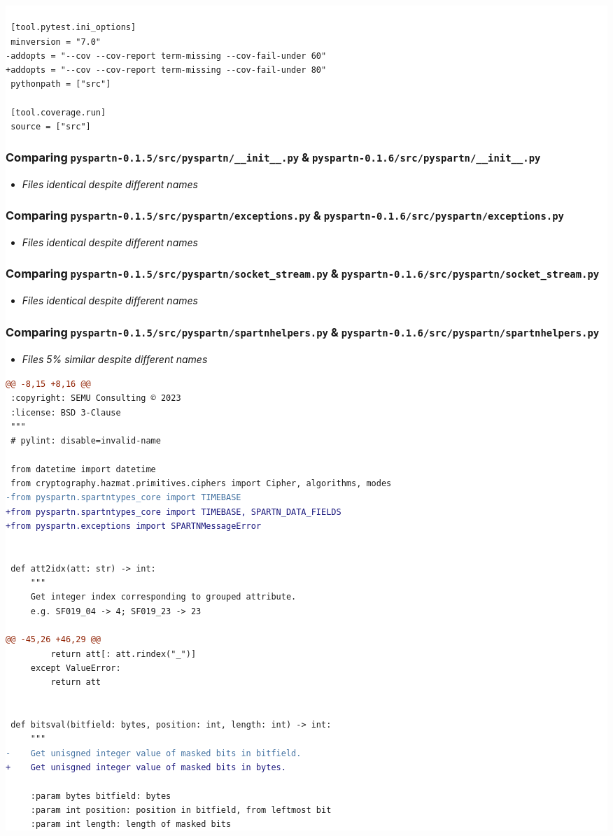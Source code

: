 ```
 
 [tool.pytest.ini_options]
 minversion = "7.0"
-addopts = "--cov --cov-report term-missing --cov-fail-under 60"
+addopts = "--cov --cov-report term-missing --cov-fail-under 80"
 pythonpath = ["src"]
 
 [tool.coverage.run]
 source = ["src"]
```

### Comparing `pyspartn-0.1.5/src/pyspartn/__init__.py` & `pyspartn-0.1.6/src/pyspartn/__init__.py`

 * *Files identical despite different names*

### Comparing `pyspartn-0.1.5/src/pyspartn/exceptions.py` & `pyspartn-0.1.6/src/pyspartn/exceptions.py`

 * *Files identical despite different names*

### Comparing `pyspartn-0.1.5/src/pyspartn/socket_stream.py` & `pyspartn-0.1.6/src/pyspartn/socket_stream.py`

 * *Files identical despite different names*

### Comparing `pyspartn-0.1.5/src/pyspartn/spartnhelpers.py` & `pyspartn-0.1.6/src/pyspartn/spartnhelpers.py`

 * *Files 5% similar despite different names*

```diff
@@ -8,15 +8,16 @@
 :copyright: SEMU Consulting © 2023
 :license: BSD 3-Clause
 """
 # pylint: disable=invalid-name
 
 from datetime import datetime
 from cryptography.hazmat.primitives.ciphers import Cipher, algorithms, modes
-from pyspartn.spartntypes_core import TIMEBASE
+from pyspartn.spartntypes_core import TIMEBASE, SPARTN_DATA_FIELDS
+from pyspartn.exceptions import SPARTNMessageError
 
 
 def att2idx(att: str) -> int:
     """
     Get integer index corresponding to grouped attribute.
     e.g. SF019_04 -> 4; SF019_23 -> 23
 
@@ -45,26 +46,29 @@
         return att[: att.rindex("_")]
     except ValueError:
         return att
 
 
 def bitsval(bitfield: bytes, position: int, length: int) -> int:
     """
-    Get unisgned integer value of masked bits in bitfield.
+    Get unisgned integer value of masked bits in bytes.
 
     :param bytes bitfield: bytes
     :param int position: position in bitfield, from leftmost bit
     :param int length: length of masked bits
```
